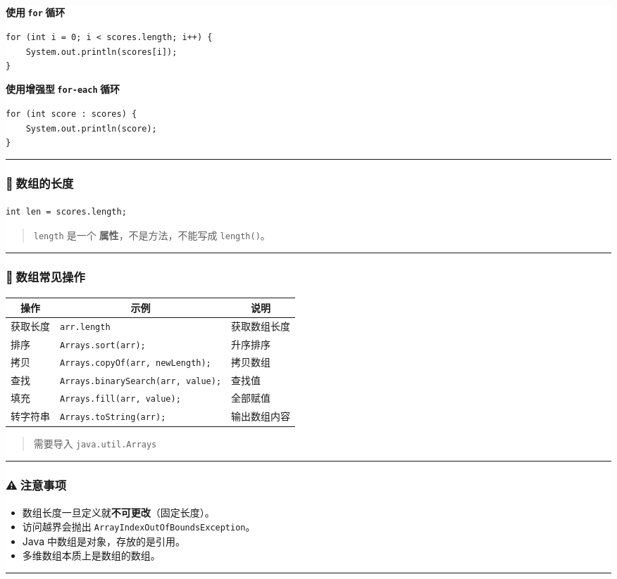 **使用 `for` 循环**

```
for (int i = 0; i < scores.length; i++) {
    System.out.println(scores[i]);
}
```

**使用增强型 `for-each` 循环**

```
for (int score : scores) {
    System.out.println(score);
}
```

------

### 🧩 数组的长度

```
int len = scores.length;
```

> `length` 是一个 **属性**，不是方法，不能写成 `length()`。

------

### 🔄 数组常见操作

| 操作     | 示例                               | 说明         |
| -------- | ---------------------------------- | ------------ |
| 获取长度 | `arr.length`                       | 获取数组长度 |
| 排序     | `Arrays.sort(arr);`                | 升序排序     |
| 拷贝     | `Arrays.copyOf(arr, newLength);`   | 拷贝数组     |
| 查找     | `Arrays.binarySearch(arr, value);` | 查找值       |
| 填充     | `Arrays.fill(arr, value);`         | 全部赋值     |
| 转字符串 | `Arrays.toString(arr);`            | 输出数组内容 |

> 需要导入 `java.util.Arrays`

------

### ⚠️ 注意事项

- 数组长度一旦定义就**不可更改**（固定长度）。
- 访问越界会抛出 `ArrayIndexOutOfBoundsException`。
- Java 中数组是对象，存放的是引用。
- 多维数组本质上是数组的数组。

------
